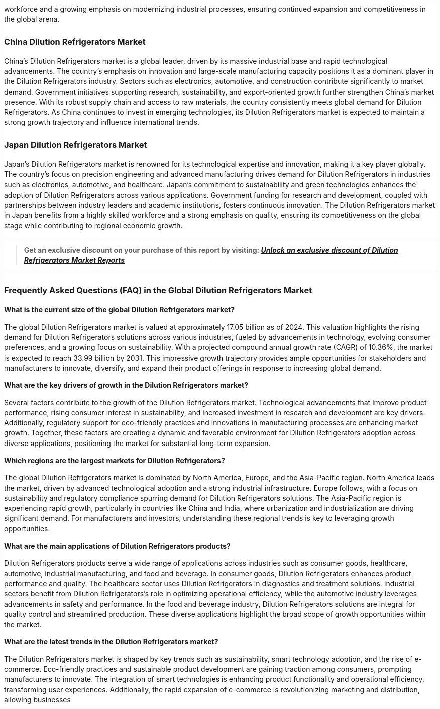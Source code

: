 workforce and a growing emphasis on modernizing industrial processes, ensuring continued expansion and competitiveness in the global arena.</p><h3>China Dilution Refrigerators Market</h3><p>China&rsquo;s Dilution Refrigerators market is a global leader, driven by its massive industrial base and rapid technological advancements. The country&rsquo;s emphasis on innovation and large-scale manufacturing capacity positions it as a dominant player in the Dilution Refrigerators industry. Sectors such as electronics, automotive, and construction contribute significantly to market demand. Government initiatives supporting research, sustainability, and export-oriented growth further strengthen China&rsquo;s market presence. With its robust supply chain and access to raw materials, the country consistently meets global demand for Dilution Refrigerators. As China continues to invest in emerging technologies, its Dilution Refrigerators market is expected to maintain a strong growth trajectory and influence international trends.</p><h3>Japan Dilution Refrigerators Market</h3><p>Japan&rsquo;s Dilution Refrigerators market is renowned for its technological expertise and innovation, making it a key player globally. The country&rsquo;s focus on precision engineering and advanced manufacturing drives demand for Dilution Refrigerators in industries such as electronics, automotive, and healthcare. Japan&rsquo;s commitment to sustainability and green technologies enhances the adoption of Dilution Refrigerators across various applications. Government funding for research and development, coupled with partnerships between industry leaders and academic institutions, fosters continuous innovation. The Dilution Refrigerators market in Japan benefits from a highly skilled workforce and a strong emphasis on quality, ensuring its competitiveness on the global stage while contributing to regional economic growth.</p><hr /><blockquote><p><strong>Get an exclusive discount on your purchase of this report by visiting: <em><a href="://marketresearchpulse.com/ask-for-discount/3494?utm_source=Github&amp;utm_medium=021">Unlock an exclusive discount of Dilution Refrigerators Market Reports</a></em>&nbsp;</strong></p></blockquote><hr /><h3>Frequently Asked Questions (FAQ) in the Global Dilution Refrigerators Market</h3><p><strong>What is the current size of the global Dilution Refrigerators market?</strong></p><p>The global Dilution Refrigerators market is valued at approximately 17.05 billion as of 2024. This valuation highlights the rising demand for Dilution Refrigerators solutions across various industries, fueled by advancements in technology, evolving consumer preferences, and a growing focus on sustainability. With a projected compound annual growth rate (CAGR) of 10.36%, the market is expected to reach 33.99 billion by 2031. This impressive growth trajectory provides ample opportunities for stakeholders and manufacturers to innovate, diversify, and expand their product offerings in response to increasing global demand.</p><p><strong>What are the key drivers of growth in the Dilution Refrigerators market?</strong></p><p>Several factors contribute to the growth of the Dilution Refrigerators market. Technological advancements that improve product performance, rising consumer interest in sustainability, and increased investment in research and development are key drivers. Additionally, regulatory support for eco-friendly practices and innovations in manufacturing processes are enhancing market growth. Together, these factors are creating a dynamic and favorable environment for Dilution Refrigerators adoption across diverse applications, positioning the market for substantial long-term expansion.</p><p><strong>Which regions are the largest markets for Dilution Refrigerators?</strong></p><p>The global Dilution Refrigerators market is dominated by North America, Europe, and the Asia-Pacific region. North America leads the market, driven by advanced technological adoption and a strong industrial infrastructure. Europe follows, with a focus on sustainability and regulatory compliance spurring demand for Dilution Refrigerators solutions. The Asia-Pacific region is experiencing rapid growth, particularly in countries like China and India, where urbanization and industrialization are driving significant demand. For manufacturers and investors, understanding these regional trends is key to leveraging growth opportunities.</p><p><strong>What are the main applications of Dilution Refrigerators products?</strong></p><p>Dilution Refrigerators products serve a wide range of applications across industries such as consumer goods, healthcare, automotive, industrial manufacturing, and food and beverage. In consumer goods, Dilution Refrigerators enhances product performance and quality. The healthcare sector uses Dilution Refrigerators in diagnostics and treatment solutions. Industrial sectors benefit from Dilution Refrigerators&rsquo;s role in optimizing operational efficiency, while the automotive industry leverages advancements in safety and performance. In the food and beverage industry, Dilution Refrigerators solutions are integral for quality control and streamlined production. These diverse applications highlight the broad scope of growth opportunities within the market.</p><p><strong>What are the latest trends in the Dilution Refrigerators market?</strong></p><p>The Dilution Refrigerators market is shaped by key trends such as sustainability, smart technology adoption, and the rise of e-commerce. Eco-friendly practices and sustainable product development are gaining traction among consumers, prompting manufacturers to innovate. The integration of smart technologies is enhancing product functionality and operational efficiency, transforming user experiences. Additionally, the rapid expansion of e-commerce is revolutionizing marketing and distribution, allowing businesses